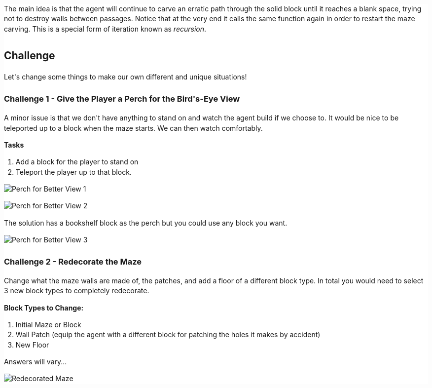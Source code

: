 
The main idea is that the agent will continue to carve an erratic path through the solid block until it reaches a blank space, trying not to destroy walls between passages. Notice that at the very end it calls the same function again in order to restart the maze carving. This is a special form of iteration known as *recursion*.

## Challenge

Let's change some things to make our own different and unique situations!

### Challenge 1 - Give the Player a Perch for the Bird's-Eye View

A minor issue is that we don't have anything to stand on and watch the agent build if we choose to. It would be nice to be teleported up to a block when the maze starts. We can then watch comfortably.

**Tasks**

1. Add a block for the player to stand on
2. Teleport the player up to that block.

![Perch for Better View 1](/static/courses/csintro/ai/act1-challenge1-bird-perch1.jpg)

![Perch for Better View 2](/static/courses/csintro/ai/act1-challenge1-bird-perch2.jpg)

The solution has a bookshelf block as the perch but you could use any block you want.

![Perch for Better View 3](/static/courses/csintro/ai/act1-challenge1-bird-perch3.jpg)

### Challenge 2 - Redecorate the Maze

Change what the maze walls are made of, the patches, and add a floor of a different block type. In total you would need to select 3 new block types to completely redecorate.

**Block Types to Change:**

1. Initial Maze or Block
2. Wall Patch (equip the agent with a different block for patching the holes it makes by accident)
3. New Floor

Answers will vary...

![Redecorated Maze](/static/courses/csintro/ai/act1-challenge2-redecorated-maze.jpg)